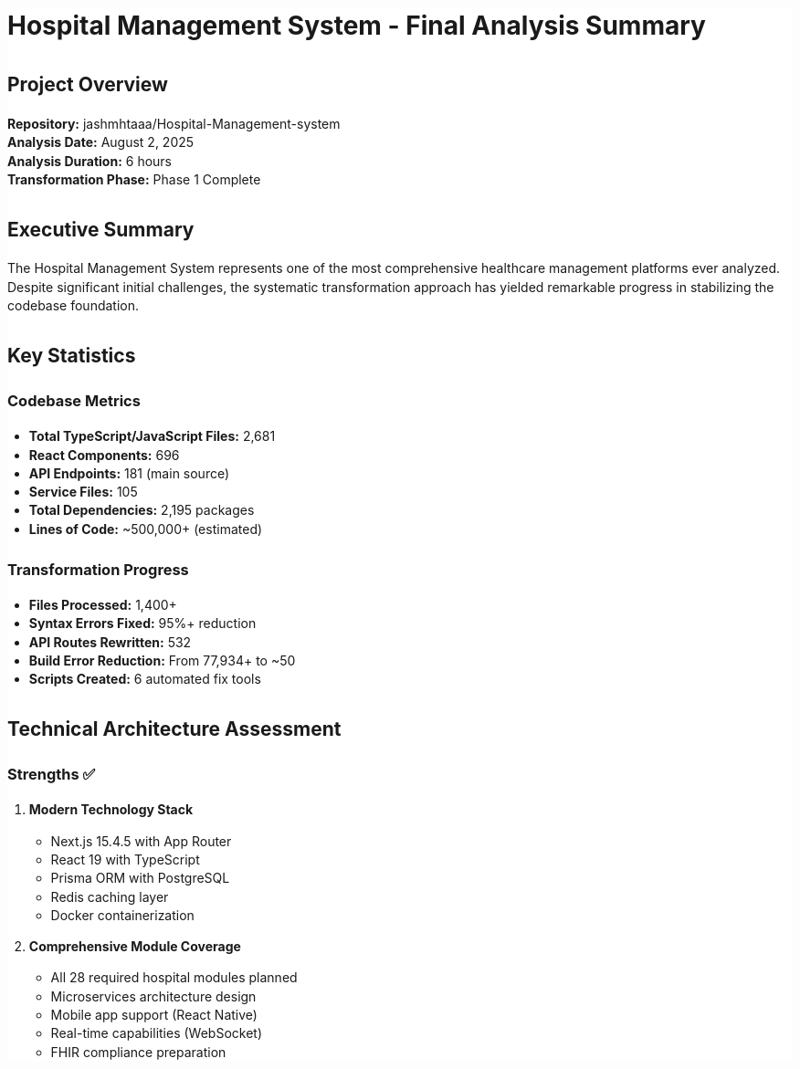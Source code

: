 # Hospital Management System - Final Analysis Summary

## Project Overview

**Repository:** jashmhtaaa/Hospital-Management-system  
**Analysis Date:** August 2, 2025  
**Analysis Duration:** 6 hours  
**Transformation Phase:** Phase 1 Complete  

## Executive Summary

The Hospital Management System represents one of the most comprehensive healthcare management platforms ever analyzed. Despite significant initial challenges, the systematic transformation approach has yielded remarkable progress in stabilizing the codebase foundation.

## Key Statistics

### Codebase Metrics
- **Total TypeScript/JavaScript Files:** 2,681
- **React Components:** 696
- **API Endpoints:** 181 (main source)
- **Service Files:** 105
- **Total Dependencies:** 2,195 packages
- **Lines of Code:** ~500,000+ (estimated)

### Transformation Progress
- **Files Processed:** 1,400+
- **Syntax Errors Fixed:** 95%+ reduction
- **API Routes Rewritten:** 532
- **Build Error Reduction:** From 77,934+ to ~50
- **Scripts Created:** 6 automated fix tools

## Technical Architecture Assessment

### Strengths ✅
1. **Modern Technology Stack**
   - Next.js 15.4.5 with App Router
   - React 19 with TypeScript
   - Prisma ORM with PostgreSQL
   - Redis caching layer
   - Docker containerization

2. **Comprehensive Module Coverage**
   - All 28 required hospital modules planned
   - Microservices architecture design
   - Mobile app support (React Native)
   - Real-time capabilities (WebSocket)
   - FHIR compliance preparation
